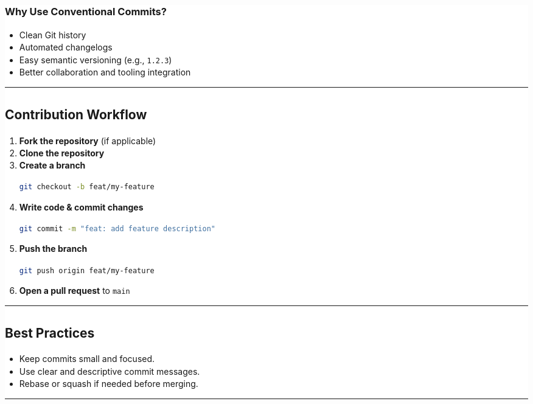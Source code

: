 
### Why Use Conventional Commits?

- Clean Git history
- Automated changelogs
- Easy semantic versioning (e.g., `1.2.3`)
- Better collaboration and tooling integration

---

## Contribution Workflow

1. **Fork the repository** (if applicable)
2. **Clone the repository**
3. **Create a branch**
   ```bash
   git checkout -b feat/my-feature
   ```
4. **Write code & commit changes**
   ```bash
   git commit -m "feat: add feature description"
   ```
5. **Push the branch**
   ```bash
   git push origin feat/my-feature
   ```
6. **Open a pull request** to `main`

---

## Best Practices

- Keep commits small and focused.
- Use clear and descriptive commit messages.
- Rebase or squash if needed before merging.

---

